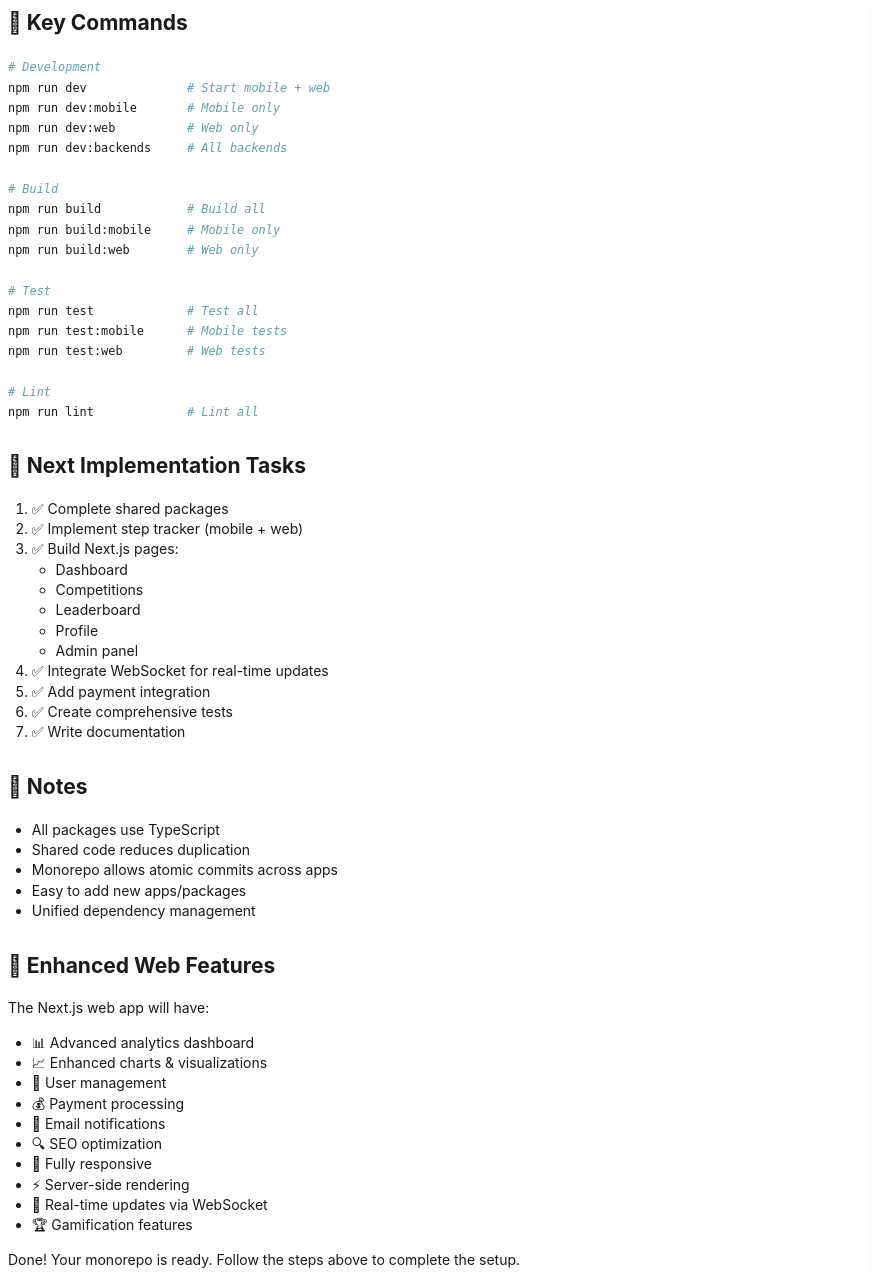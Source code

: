## 🎯 Key Commands

```bash
# Development
npm run dev              # Start mobile + web
npm run dev:mobile       # Mobile only
npm run dev:web          # Web only
npm run dev:backends     # All backends

# Build
npm run build            # Build all
npm run build:mobile     # Mobile only
npm run build:web        # Web only

# Test
npm run test             # Test all
npm run test:mobile      # Mobile tests
npm run test:web         # Web tests

# Lint
npm run lint             # Lint all
```

## 🚀 Next Implementation Tasks

1. ✅ Complete shared packages
2. ✅ Implement step tracker (mobile + web)
3. ✅ Build Next.js pages:
   - Dashboard
   - Competitions
   - Leaderboard
   - Profile
   - Admin panel
4. ✅ Integrate WebSocket for real-time updates
5. ✅ Add payment integration
6. ✅ Create comprehensive tests
7. ✅ Write documentation

## 📝 Notes

- All packages use TypeScript
- Shared code reduces duplication
- Monorepo allows atomic commits across apps
- Easy to add new apps/packages
- Unified dependency management

## 🎨 Enhanced Web Features

The Next.js web app will have:
- 📊 Advanced analytics dashboard
- 📈 Enhanced charts & visualizations  
- 👥 User management
- 💰 Payment processing
- 📧 Email notifications
- 🔍 SEO optimization
- 📱 Fully responsive
- ⚡ Server-side rendering
- 🎯 Real-time updates via WebSocket
- 🏆 Gamification features

Done! Your monorepo is ready. Follow the steps above to complete the setup.
